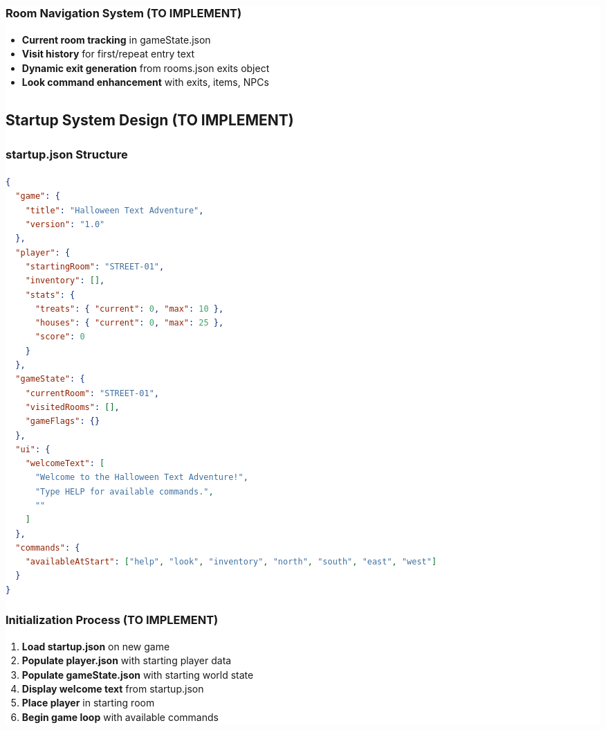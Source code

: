 ### Room Navigation System (TO IMPLEMENT)
- **Current room tracking** in gameState.json
- **Visit history** for first/repeat entry text
- **Dynamic exit generation** from rooms.json exits object
- **Look command enhancement** with exits, items, NPCs

## Startup System Design (TO IMPLEMENT)

### startup.json Structure
```json
{
  "game": {
    "title": "Halloween Text Adventure",
    "version": "1.0"
  },
  "player": {
    "startingRoom": "STREET-01",
    "inventory": [],
    "stats": {
      "treats": { "current": 0, "max": 10 },
      "houses": { "current": 0, "max": 25 },
      "score": 0
    }
  },
  "gameState": {
    "currentRoom": "STREET-01",
    "visitedRooms": [],
    "gameFlags": {}
  },
  "ui": {
    "welcomeText": [
      "Welcome to the Halloween Text Adventure!",
      "Type HELP for available commands.",
      ""
    ]
  },
  "commands": {
    "availableAtStart": ["help", "look", "inventory", "north", "south", "east", "west"]
  }
}
```

### Initialization Process (TO IMPLEMENT)
1. **Load startup.json** on new game
2. **Populate player.json** with starting player data
3. **Populate gameState.json** with starting world state
4. **Display welcome text** from startup.json
5. **Place player** in starting room
6. **Begin game loop** with available commands
